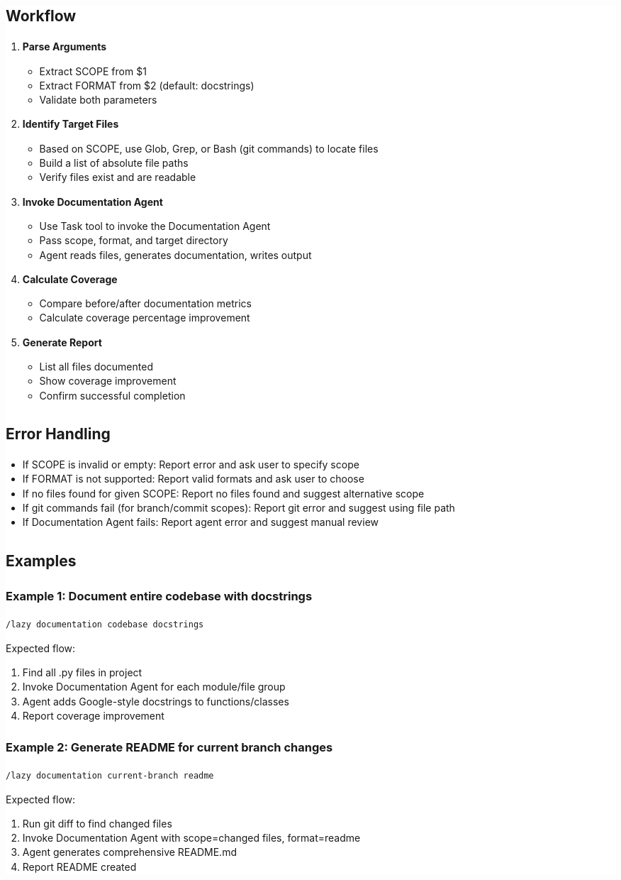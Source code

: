 ## Workflow

1. **Parse Arguments**
   - Extract SCOPE from $1
   - Extract FORMAT from $2 (default: docstrings)
   - Validate both parameters

2. **Identify Target Files**
   - Based on SCOPE, use Glob, Grep, or Bash (git commands) to locate files
   - Build a list of absolute file paths
   - Verify files exist and are readable

3. **Invoke Documentation Agent**
   - Use Task tool to invoke the Documentation Agent
   - Pass scope, format, and target directory
   - Agent reads files, generates documentation, writes output

4. **Calculate Coverage**
   - Compare before/after documentation metrics
   - Calculate coverage percentage improvement

5. **Generate Report**
   - List all files documented
   - Show coverage improvement
   - Confirm successful completion

## Error Handling

- If SCOPE is invalid or empty: Report error and ask user to specify scope
- If FORMAT is not supported: Report valid formats and ask user to choose
- If no files found for given SCOPE: Report no files found and suggest alternative scope
- If git commands fail (for branch/commit scopes): Report git error and suggest using file path
- If Documentation Agent fails: Report agent error and suggest manual review

## Examples

### Example 1: Document entire codebase with docstrings
```bash
/lazy documentation codebase docstrings
```

Expected flow:
1. Find all .py files in project
2. Invoke Documentation Agent for each module/file group
3. Agent adds Google-style docstrings to functions/classes
4. Report coverage improvement

### Example 2: Generate README for current branch changes
```bash
/lazy documentation current-branch readme
```

Expected flow:
1. Run git diff to find changed files
2. Invoke Documentation Agent with scope=changed files, format=readme
3. Agent generates comprehensive README.md
4. Report README created
